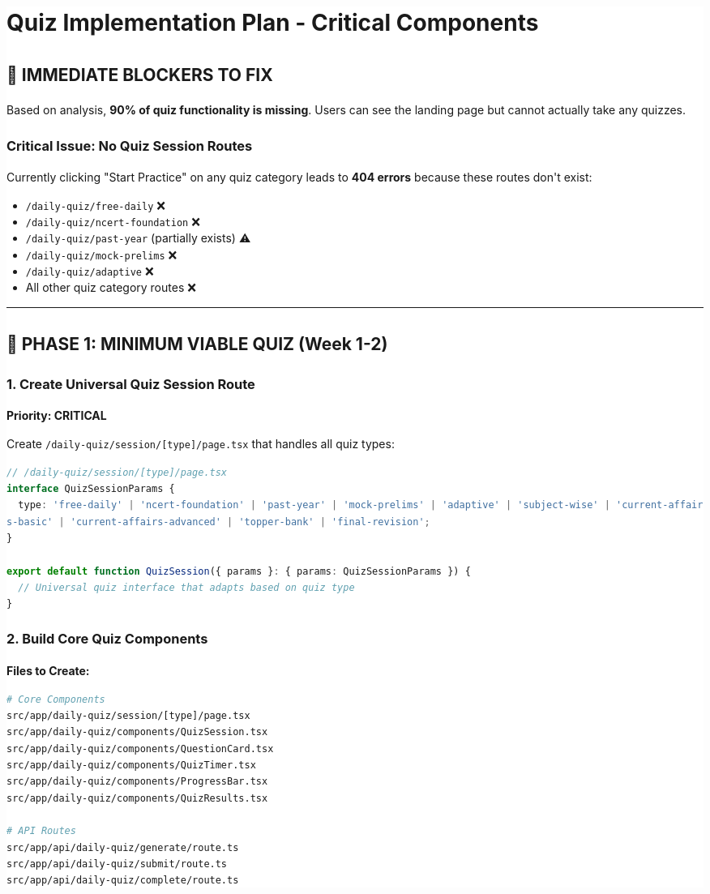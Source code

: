 # Quiz Implementation Plan - Critical Components

## 🚨 IMMEDIATE BLOCKERS TO FIX

Based on analysis, **90% of quiz functionality is missing**. Users can see the landing page but cannot actually take any quizzes.

### Critical Issue: No Quiz Session Routes
Currently clicking "Start Practice" on any quiz category leads to **404 errors** because these routes don't exist:
- `/daily-quiz/free-daily` ❌
- `/daily-quiz/ncert-foundation` ❌  
- `/daily-quiz/past-year` (partially exists) ⚠️
- `/daily-quiz/mock-prelims` ❌
- `/daily-quiz/adaptive` ❌
- All other quiz category routes ❌

---

## 🎯 PHASE 1: MINIMUM VIABLE QUIZ (Week 1-2)

### 1. Create Universal Quiz Session Route
**Priority: CRITICAL**

Create `/daily-quiz/session/[type]/page.tsx` that handles all quiz types:

```typescript
// /daily-quiz/session/[type]/page.tsx
interface QuizSessionParams {
  type: 'free-daily' | 'ncert-foundation' | 'past-year' | 'mock-prelims' | 'adaptive' | 'subject-wise' | 'current-affairs-basic' | 'current-affairs-advanced' | 'topper-bank' | 'final-revision';
}

export default function QuizSession({ params }: { params: QuizSessionParams }) {
  // Universal quiz interface that adapts based on quiz type
}
```

### 2. Build Core Quiz Components
**Files to Create:**

```bash
# Core Components
src/app/daily-quiz/session/[type]/page.tsx
src/app/daily-quiz/components/QuizSession.tsx
src/app/daily-quiz/components/QuestionCard.tsx
src/app/daily-quiz/components/QuizTimer.tsx
src/app/daily-quiz/components/ProgressBar.tsx
src/app/daily-quiz/components/QuizResults.tsx

# API Routes
src/app/api/daily-quiz/generate/route.ts
src/app/api/daily-quiz/submit/route.ts
src/app/api/daily-quiz/complete/route.ts
```
